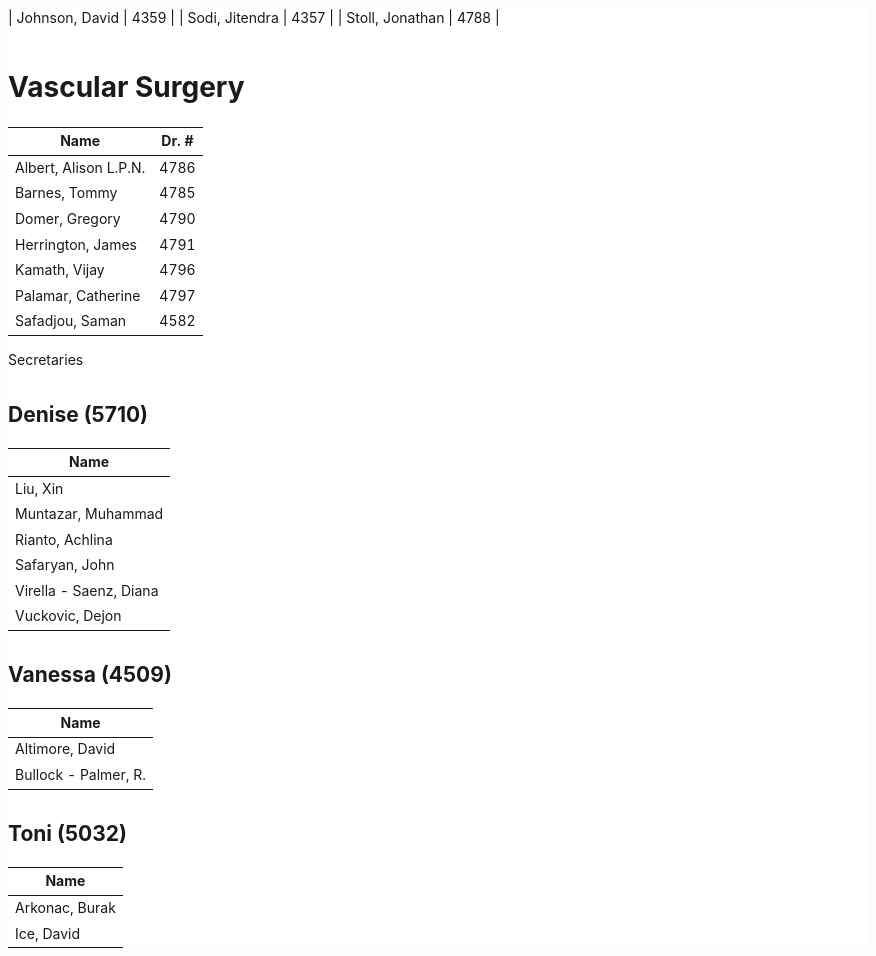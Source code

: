 | Johnson, David              | 4359  |
| Sodi, Jitendra              | 4357  |
| Stoll, Jonathan             | 4788  |

# Vascular Surgery
| Name                       | Dr. # |
|----------------------------|-------|
| Albert, Alison L.P.N.       | 4786  |
| Barnes, Tommy               | 4785  |
| Domer, Gregory              | 4790  |
| Herrington, James           | 4791  |
| Kamath, Vijay               | 4796  |
| Palamar, Catherine          | 4797  |
| Safadjou, Saman             | 4582  |

Secretaries 

## Denise (5710)
| Name                       |
|----------------------------|
| Liu, Xin                    |
| Muntazar, Muhammad          |
| Rianto, Achlina             |
| Safaryan, John              |
| Virella - Saenz, Diana      |
| Vuckovic, Dejon             |

## Vanessa (4509)
| Name                       |
|----------------------------|
| Altimore, David             |
| Bullock - Palmer, R.        |

## Toni (5032)
| Name                       |
|----------------------------|
| Arkonac, Burak              |
| Ice, David                  |
